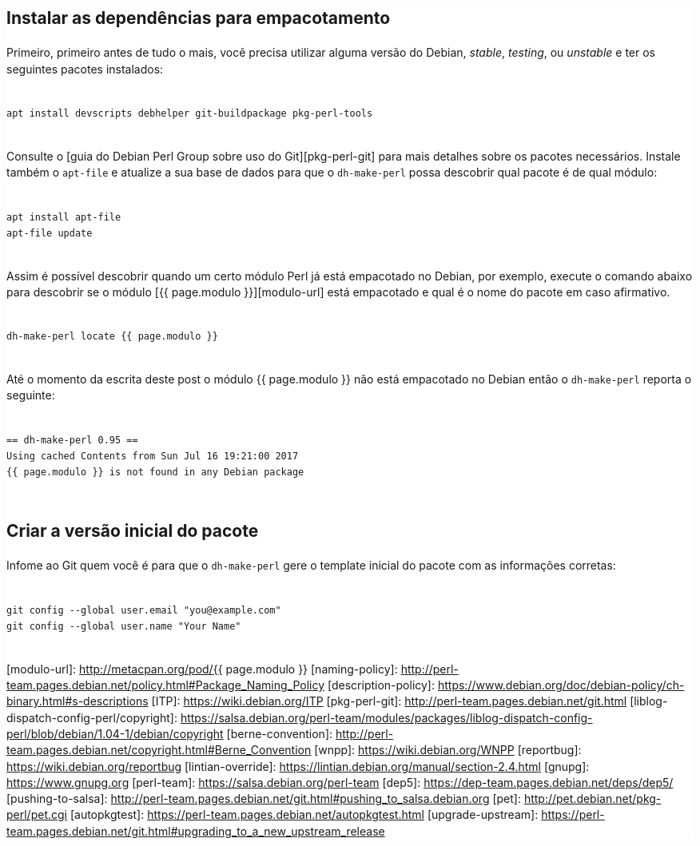 ## Instalar as dependências para empacotamento

Primeiro, primeiro antes de tudo o mais, você precisa utilizar alguma versão do
Debian, _stable_, _testing_, ou _unstable_ e ter os seguintes pacotes
instalados:

<pre class="terminal">
<code>
apt install devscripts debhelper git-buildpackage pkg-perl-tools
</code>
</pre>

Consulte o [guia do Debian Perl Group sobre uso do Git][pkg-perl-git] para mais
detalhes sobre os pacotes necessários. Instale também o `apt-file` e atualize a
sua base de dados para que o `dh-make-perl` possa descobrir qual pacote é de
qual módulo:

<pre class="terminal">
<code>
apt install apt-file
apt-file update
</code>
</pre>

Assim é possível descobrir quando um certo módulo Perl já está empacotado no
Debian, por exemplo, execute o comando abaixo para descobrir se o módulo [{{
page.modulo }}][modulo-url] está empacotado e qual é o nome do pacote em caso
afirmativo.

<pre class="terminal">
<code>
dh-make-perl locate {{ page.modulo }}
</code>
</pre>

Até o momento da escrita deste post o módulo {{ page.modulo }} não está
empacotado no Debian então o `dh-make-perl` reporta o seguinte:

<pre class="terminal">
<code>
== dh-make-perl 0.95 ==
Using cached Contents from Sun Jul 16 19:21:00 2017
{{ page.modulo }} is not found in any Debian package
</code>
</pre>

## Criar a versão inicial do pacote

Infome ao Git quem você é para que o `dh-make-perl` gere o template
inicial do pacote com as informações corretas:

<pre class="terminal">
<code>
git config --global user.email "you@example.com"
git config --global user.name "Your Name"
</code>
</pre>


[Debian]: http://debian.org
[livre]: http://debian.org/intro/free
[GNU]: http://www.gnu.org
[repositorio]: http://www.debian.org/releases/stable/amd64/release-notes/ch-whats-new.pt-br.html#newdistro
[APT]: http://pt.wikipedia.org/wiki/Advanced_Packaging_Tool
[linux]: http://www.kernel.org
[cpan]: http://metacpan.org
[perl]: http://perl.org
[plataformas]: http://www.debian.org/ports
[modulo-url]: http://metacpan.org/pod/{{ page.modulo }}
[naming-policy]: http://perl-team.pages.debian.net/policy.html#Package_Naming_Policy
[description-policy]: https://www.debian.org/doc/debian-policy/ch-binary.html#s-descriptions
[ITP]: https://wiki.debian.org/ITP
[pkg-perl-git]: http://perl-team.pages.debian.net/git.html
[liblog-dispatch-config-perl/copyright]: https://salsa.debian.org/perl-team/modules/packages/liblog-dispatch-config-perl/blob/debian/1.04-1/debian/copyright
[berne-convention]: http://perl-team.pages.debian.net/copyright.html#Berne_Convention
[wnpp]: https://wiki.debian.org/WNPP
[reportbug]: https://wiki.debian.org/reportbug
[lintian-override]: https://lintian.debian.org/manual/section-2.4.html
[gnupg]: https://www.gnupg.org
[perl-team]: https://salsa.debian.org/perl-team
[dep5]: https://dep-team.pages.debian.net/deps/dep5/
[pushing-to-salsa]: http://perl-team.pages.debian.net/git.html#pushing_to_salsa.debian.org
[pet]: http://pet.debian.net/pkg-perl/pet.cgi
[autopkgtest]: https://perl-team.pages.debian.net/autopkgtest.html
[upgrade-upstream]: https://perl-team.pages.debian.net/git.html#upgrading_to_a_new_upstream_release